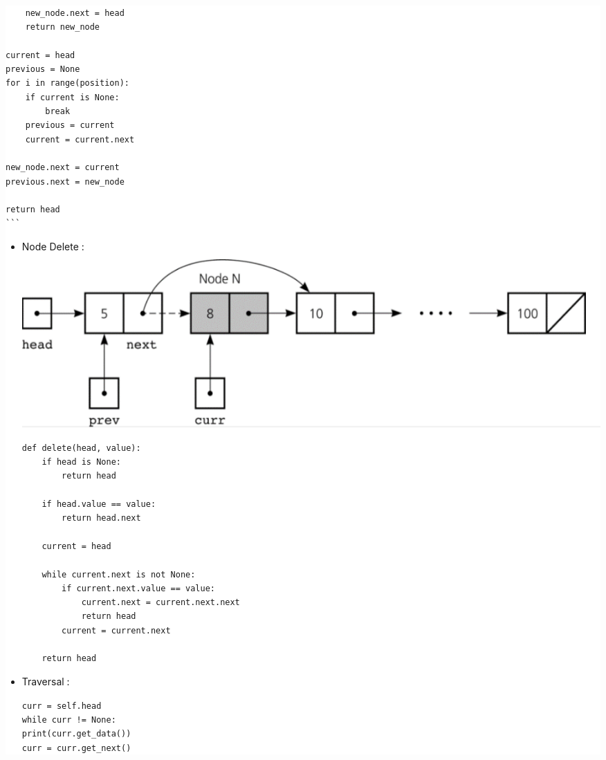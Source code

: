         new_node.next = head
        return new_node
        
    current = head
    previous = None
    for i in range(position):
        if current is None:
            break
        previous = current
        current = current.next

    new_node.next = current
    previous.next = new_node
        
    return head
    ```
- Node Delete :
![NodeDelete](static/NodeDelete.png)
    ```
    def delete(head, value):
        if head is None:
            return head
        
        if head.value == value:
            return head.next
        
        current = head
        
        while current.next is not None:
            if current.next.value == value:
                current.next = current.next.next
                return head
            current = current.next
        
        return head
    ```
- Traversal :
    ```
    curr = self.head
    while curr != None:
    print(curr.get_data())
    curr = curr.get_next()
    ```
